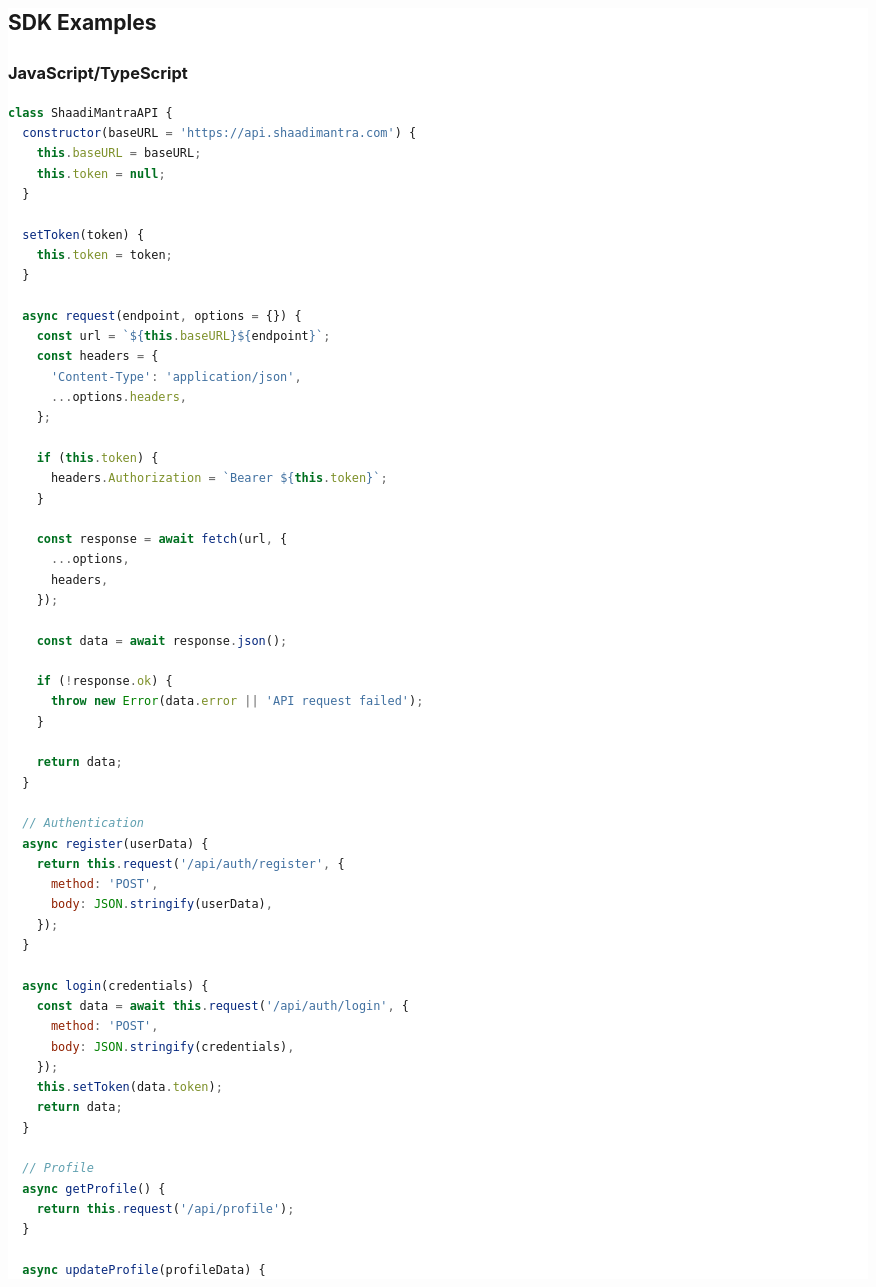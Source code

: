 ## SDK Examples

### JavaScript/TypeScript

```javascript
class ShaadiMantraAPI {
  constructor(baseURL = 'https://api.shaadimantra.com') {
    this.baseURL = baseURL;
    this.token = null;
  }

  setToken(token) {
    this.token = token;
  }

  async request(endpoint, options = {}) {
    const url = `${this.baseURL}${endpoint}`;
    const headers = {
      'Content-Type': 'application/json',
      ...options.headers,
    };

    if (this.token) {
      headers.Authorization = `Bearer ${this.token}`;
    }

    const response = await fetch(url, {
      ...options,
      headers,
    });

    const data = await response.json();

    if (!response.ok) {
      throw new Error(data.error || 'API request failed');
    }

    return data;
  }

  // Authentication
  async register(userData) {
    return this.request('/api/auth/register', {
      method: 'POST',
      body: JSON.stringify(userData),
    });
  }

  async login(credentials) {
    const data = await this.request('/api/auth/login', {
      method: 'POST',
      body: JSON.stringify(credentials),
    });
    this.setToken(data.token);
    return data;
  }

  // Profile
  async getProfile() {
    return this.request('/api/profile');
  }

  async updateProfile(profileData) {
```